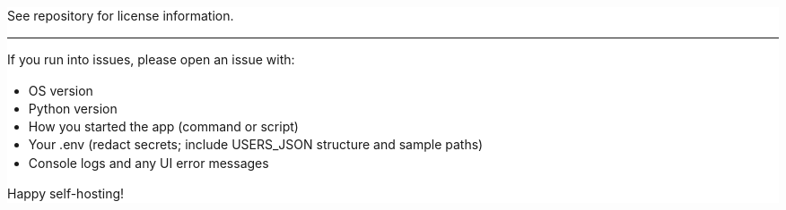 See repository for license information.

---

If you run into issues, please open an issue with:
- OS version
- Python version
- How you started the app (command or script)
- Your .env (redact secrets; include USERS_JSON structure and sample paths)
- Console logs and any UI error messages

Happy self-hosting!
